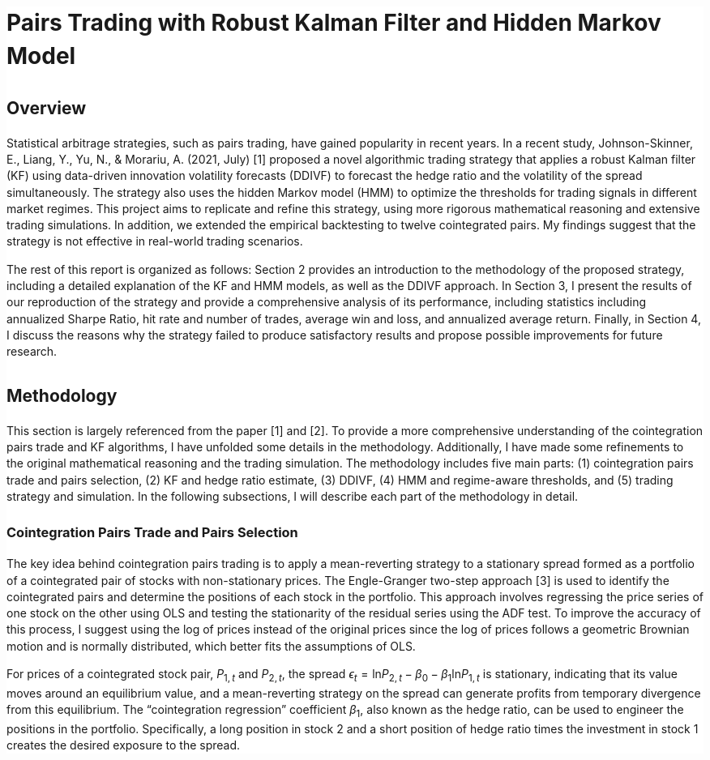 # Pairs Trading with Robust Kalman Filter and Hidden Markov Model


## Overview
Statistical arbitrage strategies, such as pairs trading, have gained popularity in recent years. In a recent study, Johnson-Skinner, E., Liang, Y., Yu, N., \& Morariu, A. (2021, July) [1] proposed a novel algorithmic trading strategy that applies a robust Kalman filter (KF) using data-driven innovation volatility forecasts (DDIVF) to forecast the hedge ratio and the volatility of the spread simultaneously. The strategy also uses the hidden Markov model (HMM) to optimize the thresholds for trading signals in different market regimes. This project aims to replicate and refine this strategy, using more rigorous mathematical reasoning and extensive trading simulations. In addition, we extended the empirical backtesting to twelve cointegrated pairs. My findings suggest that the strategy is not effective in real-world trading scenarios.

The rest of this report is organized as follows: Section 2 provides an introduction to the methodology of the proposed strategy, including a detailed explanation of the KF and HMM models, as well as the DDIVF approach. In Section 3, I present the results of our reproduction of the strategy and provide a comprehensive analysis of its performance, including statistics including annualized Sharpe Ratio,  hit rate and number of trades, average win and loss, and annualized average return. Finally, in Section 4, I discuss the reasons why the strategy failed to produce satisfactory results and propose possible improvements for future research.


## Methodology
This section is largely referenced from the paper [1] and [2]. To provide a more comprehensive understanding of the cointegration pairs trade and KF algorithms, I have unfolded some details in the methodology. Additionally, I have made some refinements to the original mathematical reasoning and the trading simulation. The methodology includes five main parts: (1) cointegration pairs trade and pairs selection, (2) KF and hedge ratio estimate, (3) DDIVF, (4) HMM and regime-aware thresholds, and (5) trading strategy and simulation. In the following subsections, I will describe each part of the methodology in detail.

### Cointegration Pairs Trade and Pairs Selection
The key idea behind cointegration pairs trading is to apply a mean-reverting strategy to a stationary spread formed as a portfolio of a cointegrated pair of stocks with non-stationary prices. The Engle-Granger two-step approach [3] is used to identify the cointegrated pairs and determine the positions of each stock in the portfolio. This approach involves regressing the price series of one stock on the other using OLS and testing the stationarity of the residual series using the ADF test. To improve the accuracy of this process, I suggest using the log of prices instead of the original prices since the log of prices follows a geometric Brownian motion and is normally distributed, which better fits the assumptions of OLS.

For prices of a cointegrated stock pair, $P_{1,t}$ and $P_{2,t},$ the spread $\epsilon_t=\mathrm{ln}{P_{2,t}}-\beta_0-\beta_1\mathrm{ln}{P_{1,t}}$ is stationary, indicating that its value moves around an equilibrium value, and a mean-reverting strategy on the spread can generate profits from temporary divergence from this equilibrium. The “cointegration regression” coefficient $\beta_1$, also known as the hedge ratio, can be used to engineer the positions in the portfolio. Specifically, a long position in stock 2 and a short position of hedge ratio times the investment in stock 1 creates the desired exposure to the spread.
